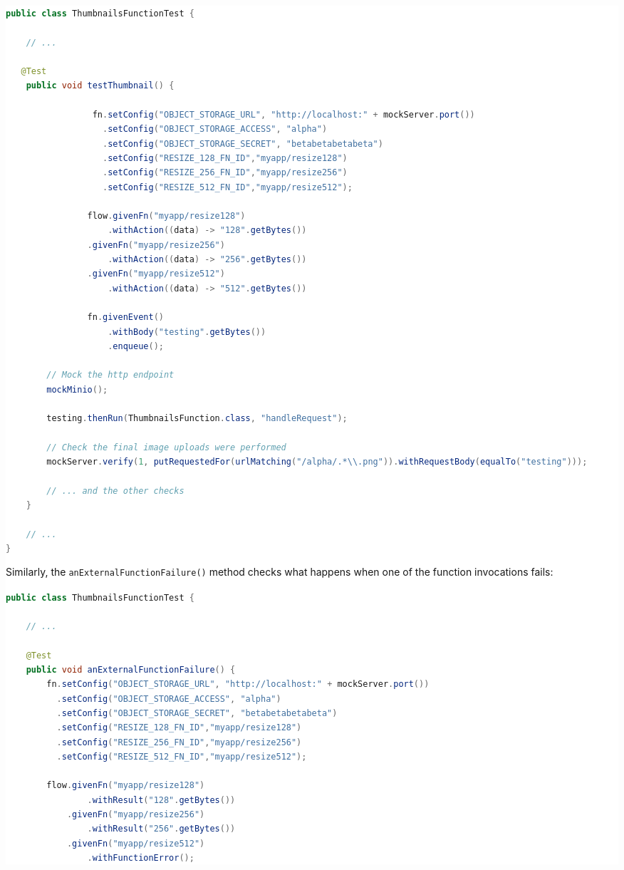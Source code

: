 ```java
public class ThumbnailsFunctionTest {

    // ...

   @Test
    public void testThumbnail() {

                 fn.setConfig("OBJECT_STORAGE_URL", "http://localhost:" + mockServer.port())
                   .setConfig("OBJECT_STORAGE_ACCESS", "alpha")
                   .setConfig("OBJECT_STORAGE_SECRET", "betabetabetabeta")
                   .setConfig("RESIZE_128_FN_ID","myapp/resize128")
                   .setConfig("RESIZE_256_FN_ID","myapp/resize256")
                   .setConfig("RESIZE_512_FN_ID","myapp/resize512");

                flow.givenFn("myapp/resize128")
                    .withAction((data) -> "128".getBytes())
                .givenFn("myapp/resize256")
                    .withAction((data) -> "256".getBytes())
                .givenFn("myapp/resize512")
                    .withAction((data) -> "512".getBytes())

                fn.givenEvent()
                    .withBody("testing".getBytes())
                    .enqueue();

        // Mock the http endpoint
        mockMinio();

        testing.thenRun(ThumbnailsFunction.class, "handleRequest");

        // Check the final image uploads were performed
        mockServer.verify(1, putRequestedFor(urlMatching("/alpha/.*\\.png")).withRequestBody(equalTo("testing")));

        // ... and the other checks
    }

    // ...
}
```

Similarly, the `anExternalFunctionFailure()` method checks what happens when one
of the function invocations fails:

```java
public class ThumbnailsFunctionTest {

    // ...

    @Test
    public void anExternalFunctionFailure() {
        fn.setConfig("OBJECT_STORAGE_URL", "http://localhost:" + mockServer.port())
          .setConfig("OBJECT_STORAGE_ACCESS", "alpha")
          .setConfig("OBJECT_STORAGE_SECRET", "betabetabetabeta")
          .setConfig("RESIZE_128_FN_ID","myapp/resize128")
          .setConfig("RESIZE_256_FN_ID","myapp/resize256")
          .setConfig("RESIZE_512_FN_ID","myapp/resize512");

        flow.givenFn("myapp/resize128")
                .withResult("128".getBytes())
            .givenFn("myapp/resize256")
                .withResult("256".getBytes())
            .givenFn("myapp/resize512")
                .withFunctionError();
```